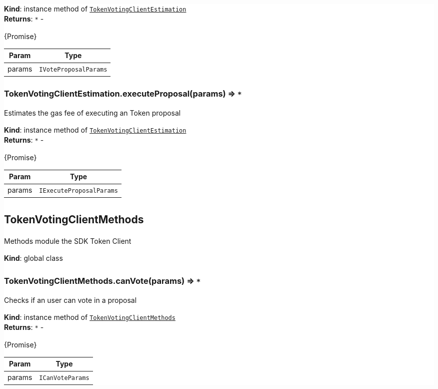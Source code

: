 **Kind**: instance method of [<code>TokenVotingClientEstimation</code>](#TokenVotingClientEstimation)  
**Returns**: <code>\*</code> - <p>{Promise<GasFeeEstimation>}</p>  

| Param | Type |
| --- | --- |
| params | <code>IVoteProposalParams</code> | 

<a name="TokenVotingClientEstimation+executeProposal"></a>

### TokenVotingClientEstimation.executeProposal(params) ⇒ <code>\*</code>
<p>Estimates the gas fee of executing an Token proposal</p>

**Kind**: instance method of [<code>TokenVotingClientEstimation</code>](#TokenVotingClientEstimation)  
**Returns**: <code>\*</code> - <p>{Promise<GasFeeEstimation>}</p>  

| Param | Type |
| --- | --- |
| params | <code>IExecuteProposalParams</code> | 

<a name="TokenVotingClientMethods"></a>

## TokenVotingClientMethods
<p>Methods module the SDK Token Client</p>

**Kind**: global class  
<a name="TokenVotingClientMethods+canVote"></a>

### TokenVotingClientMethods.canVote(params) ⇒ <code>\*</code>
<p>Checks if an user can vote in a proposal</p>

**Kind**: instance method of [<code>TokenVotingClientMethods</code>](#TokenVotingClientMethods)  
**Returns**: <code>\*</code> - <p>{Promise<boolean>}</p>  

| Param | Type |
| --- | --- |
| params | <code>ICanVoteParams</code> | 

